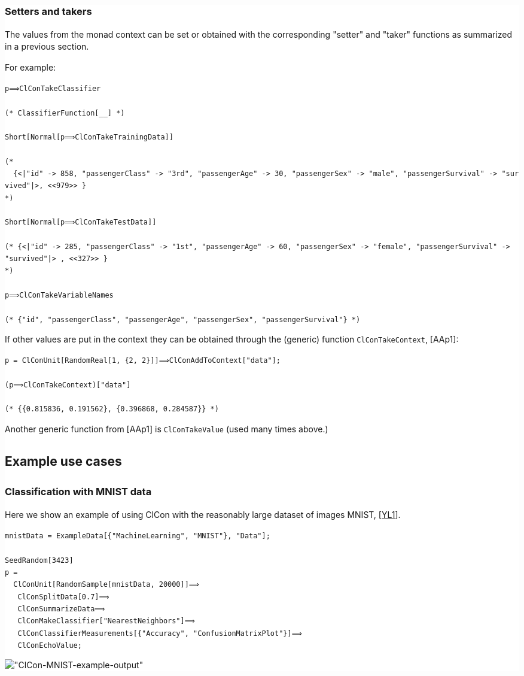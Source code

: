 ### Setters and takers

The values from the monad context can be set or obtained with the corresponding "setter" and "taker" functions as summarized in a previous section.

For example:

    p⟹ClConTakeClassifier

    (* ClassifierFunction[__] *) 
  
    Short[Normal[p⟹ClConTakeTrainingData]]

    (*
      {<|"id" -> 858, "passengerClass" -> "3rd", "passengerAge" -> 30, "passengerSex" -> "male", "passengerSurvival" -> "survived"|>, <<979>> }
    *)

    Short[Normal[p⟹ClConTakeTestData]]

    (* {<|"id" -> 285, "passengerClass" -> "1st", "passengerAge" -> 60, "passengerSex" -> "female", "passengerSurvival" -> "survived"|> , <<327>> } 
    *)

    p⟹ClConTakeVariableNames
   
    (* {"id", "passengerClass", "passengerAge", "passengerSex", "passengerSurvival"} *)

If other values are put in the context they can be obtained through the (generic) function `ClConTakeContext`, [AAp1]:

    p = ClConUnit[RandomReal[1, {2, 2}]]⟹ClConAddToContext["data"];

    (p⟹ClConTakeContext)["data"]

    (* {{0.815836, 0.191562}, {0.396868, 0.284587}} *)

Another generic function from [AAp1] is `ClConTakeValue` (used many times above.)

## Example use cases

### Classification with MNIST data

Here we show an example of using ClCon with the reasonably large dataset of images MNIST, [[YL1](http://yann.lecun.com/exdb/mnist/)]. 

    mnistData = ExampleData[{"MachineLearning", "MNIST"}, "Data"];

    SeedRandom[3423]
    p =
      ClConUnit[RandomSample[mnistData, 20000]]⟹
       ClConSplitData[0.7]⟹
       ClConSummarizeData⟹
       ClConMakeClassifier["NearestNeighbors"]⟹
       ClConClassifierMeasurements[{"Accuracy", "ConfusionMatrixPlot"}]⟹
       ClConEchoValue;

!["ClCon-MNIST-example-output"](https://imgur.com/2GZE0wJ.png)
